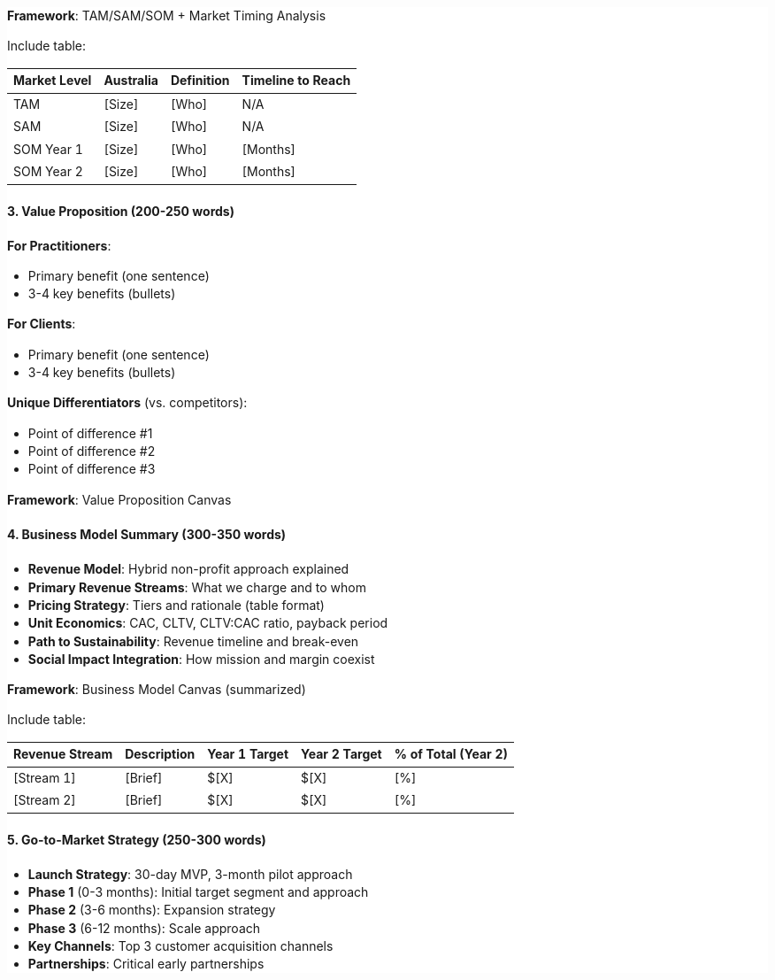 **Framework**: TAM/SAM/SOM + Market Timing Analysis

Include table:

| Market Level | Australia | Definition | Timeline to Reach |
|--------------|-----------|------------|-------------------|
| TAM | [Size] | [Who] | N/A |
| SAM | [Size] | [Who] | N/A |
| SOM Year 1 | [Size] | [Who] | [Months] |
| SOM Year 2 | [Size] | [Who] | [Months] |

#### 3. Value Proposition (200-250 words)

**For Practitioners**:
- Primary benefit (one sentence)
- 3-4 key benefits (bullets)

**For Clients**:
- Primary benefit (one sentence)
- 3-4 key benefits (bullets)

**Unique Differentiators** (vs. competitors):
- Point of difference #1
- Point of difference #2
- Point of difference #3

**Framework**: Value Proposition Canvas

#### 4. Business Model Summary (300-350 words)

- **Revenue Model**: Hybrid non-profit approach explained
- **Primary Revenue Streams**: What we charge and to whom
- **Pricing Strategy**: Tiers and rationale (table format)
- **Unit Economics**: CAC, CLTV, CLTV:CAC ratio, payback period
- **Path to Sustainability**: Revenue timeline and break-even
- **Social Impact Integration**: How mission and margin coexist

**Framework**: Business Model Canvas (summarized)

Include table:

| Revenue Stream | Description | Year 1 Target | Year 2 Target | % of Total (Year 2) |
|----------------|-------------|---------------|---------------|---------------------|
| [Stream 1] | [Brief] | $[X] | $[X] | [%] |
| [Stream 2] | [Brief] | $[X] | $[X] | [%] |

#### 5. Go-to-Market Strategy (250-300 words)

- **Launch Strategy**: 30-day MVP, 3-month pilot approach
- **Phase 1** (0-3 months): Initial target segment and approach
- **Phase 2** (3-6 months): Expansion strategy
- **Phase 3** (6-12 months): Scale approach
- **Key Channels**: Top 3 customer acquisition channels
- **Partnerships**: Critical early partnerships

